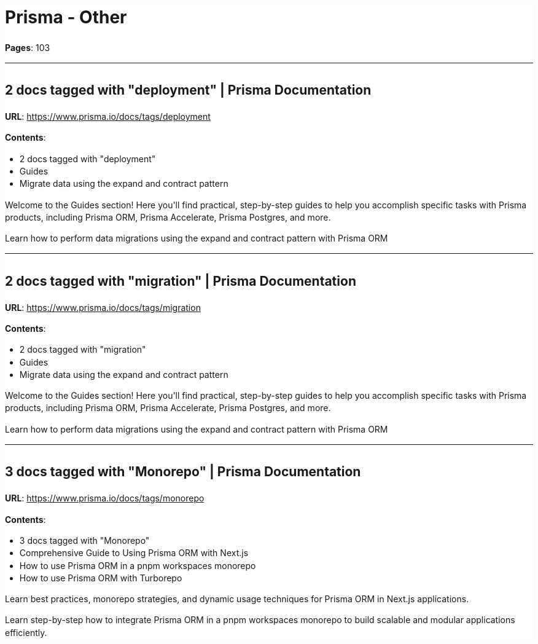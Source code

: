 # Prisma - Other

**Pages**: 103

---

## 2 docs tagged with "deployment" | Prisma Documentation

**URL**: https://www.prisma.io/docs/tags/deployment

**Contents**:
- 2 docs tagged with "deployment"
- Guides
- Migrate data using the expand and contract pattern

Welcome to the Guides section! Here you'll find practical, step-by-step guides to help you accomplish specific tasks with Prisma products, including Prisma ORM, Prisma Accelerate, Prisma Postgres, and more.

Learn how to perform data migrations using the expand and contract pattern with Prisma ORM

---

## 2 docs tagged with "migration" | Prisma Documentation

**URL**: https://www.prisma.io/docs/tags/migration

**Contents**:
- 2 docs tagged with "migration"
- Guides
- Migrate data using the expand and contract pattern

Welcome to the Guides section! Here you'll find practical, step-by-step guides to help you accomplish specific tasks with Prisma products, including Prisma ORM, Prisma Accelerate, Prisma Postgres, and more.

Learn how to perform data migrations using the expand and contract pattern with Prisma ORM

---

## 3 docs tagged with "Monorepo" | Prisma Documentation

**URL**: https://www.prisma.io/docs/tags/monorepo

**Contents**:
- 3 docs tagged with "Monorepo"
- Comprehensive Guide to Using Prisma ORM with Next.js
- How to use Prisma ORM in a pnpm workspaces monorepo
- How to use Prisma ORM with Turborepo

Learn best practices, monorepo strategies, and dynamic usage techniques for Prisma ORM in Next.js applications.

Learn step-by-step how to integrate Prisma ORM in a pnpm workspaces monorepo to build scalable and modular applications efficiently.
